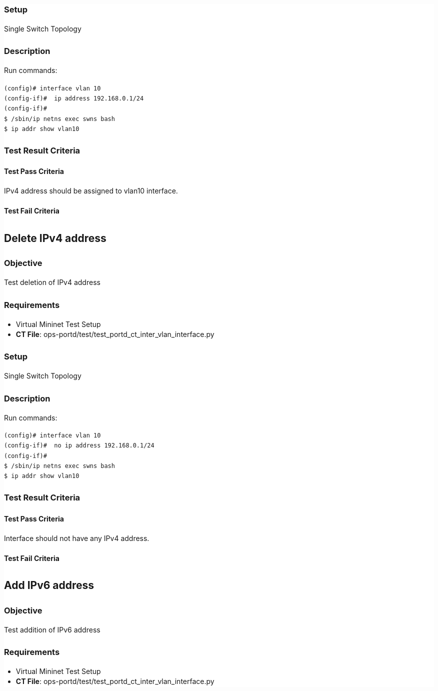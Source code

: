 ### Setup
Single Switch Topology

### Description
Run commands:
```
(config)# interface vlan 10
(config-if)#  ip address 192.168.0.1/24
(config-if)#
$ /sbin/ip netns exec swns bash
$ ip addr show vlan10
```
### Test Result Criteria
#### Test Pass Criteria
IPv4 address should be assigned to vlan10 interface.
#### Test Fail Criteria

##  Delete IPv4 address
### Objective
Test deletion of IPv4 address
### Requirements
- Virtual Mininet Test Setup
- **CT File**: ops-portd/test/test_portd_ct_inter_vlan_interface.py

### Setup
Single Switch Topology

### Description
Run commands:
```
(config)# interface vlan 10
(config-if)#  no ip address 192.168.0.1/24
(config-if)#
$ /sbin/ip netns exec swns bash
$ ip addr show vlan10
```
### Test Result Criteria
#### Test Pass Criteria
Interface should not have any IPv4 address.
#### Test Fail Criteria

##  Add IPv6 address
### Objective
Test addition of IPv6 address
### Requirements
- Virtual Mininet Test Setup
- **CT File**: ops-portd/test/test_portd_ct_inter_vlan_interface.py
